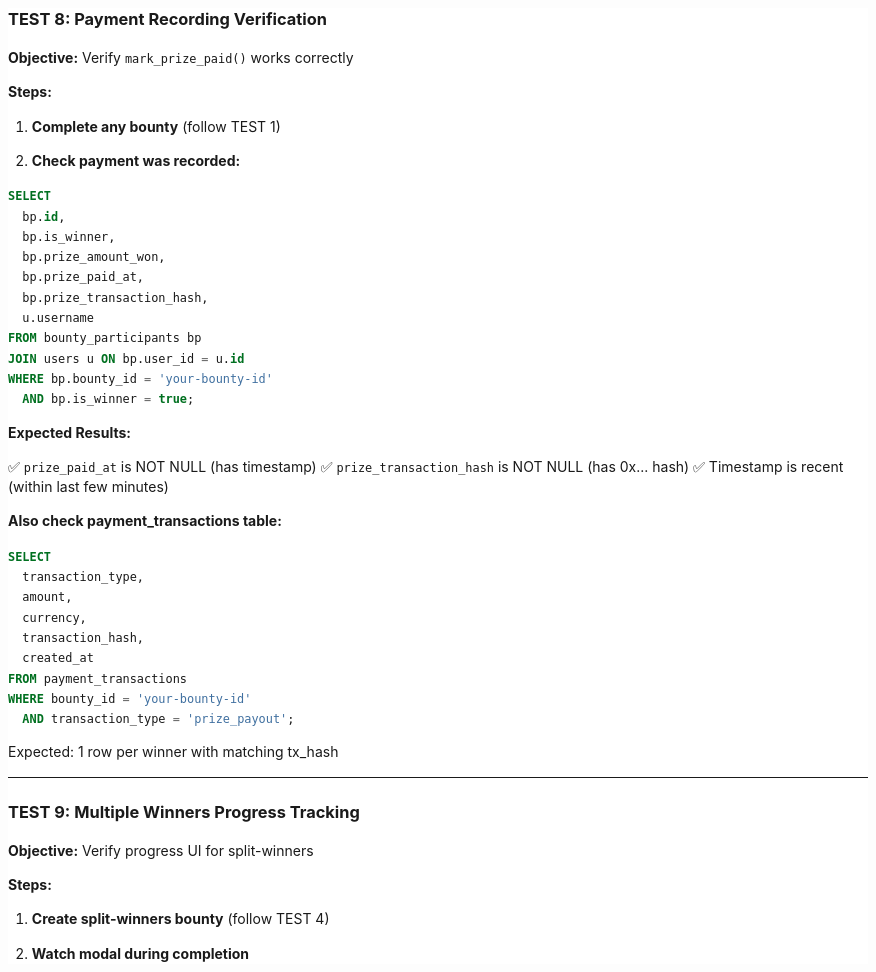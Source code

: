 
### TEST 8: Payment Recording Verification

**Objective:** Verify `mark_prize_paid()` works correctly

**Steps:**

1. **Complete any bounty** (follow TEST 1)

2. **Check payment was recorded:**

```sql
SELECT
  bp.id,
  bp.is_winner,
  bp.prize_amount_won,
  bp.prize_paid_at,
  bp.prize_transaction_hash,
  u.username
FROM bounty_participants bp
JOIN users u ON bp.user_id = u.id
WHERE bp.bounty_id = 'your-bounty-id'
  AND bp.is_winner = true;
```

**Expected Results:**

✅ `prize_paid_at` is NOT NULL (has timestamp)
✅ `prize_transaction_hash` is NOT NULL (has 0x... hash)
✅ Timestamp is recent (within last few minutes)

**Also check payment_transactions table:**

```sql
SELECT
  transaction_type,
  amount,
  currency,
  transaction_hash,
  created_at
FROM payment_transactions
WHERE bounty_id = 'your-bounty-id'
  AND transaction_type = 'prize_payout';
```

Expected: 1 row per winner with matching tx_hash

---

### TEST 9: Multiple Winners Progress Tracking

**Objective:** Verify progress UI for split-winners

**Steps:**

1. **Create split-winners bounty** (follow TEST 4)

2. **Watch modal during completion**
